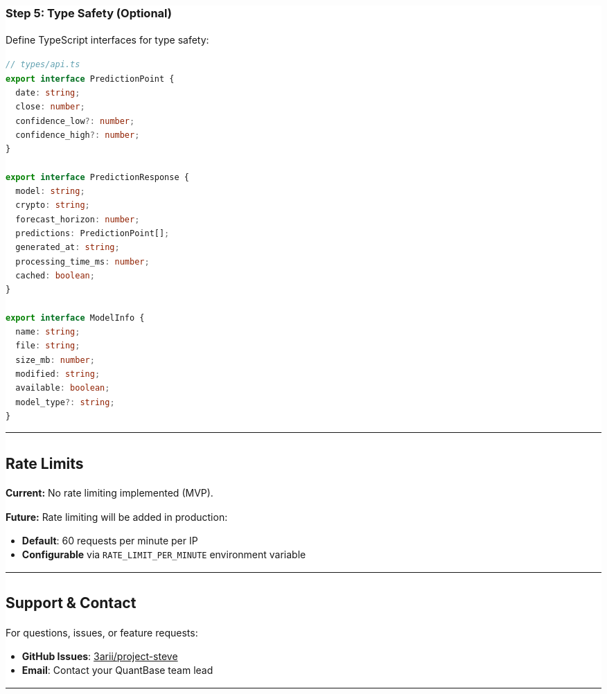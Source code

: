 ### Step 5: Type Safety (Optional)

Define TypeScript interfaces for type safety:

```typescript
// types/api.ts
export interface PredictionPoint {
  date: string;
  close: number;
  confidence_low?: number;
  confidence_high?: number;
}

export interface PredictionResponse {
  model: string;
  crypto: string;
  forecast_horizon: number;
  predictions: PredictionPoint[];
  generated_at: string;
  processing_time_ms: number;
  cached: boolean;
}

export interface ModelInfo {
  name: string;
  file: string;
  size_mb: number;
  modified: string;
  available: boolean;
  model_type?: string;
}
```

---

## Rate Limits

**Current:** No rate limiting implemented (MVP).

**Future:** Rate limiting will be added in production:
- **Default**: 60 requests per minute per IP
- **Configurable** via `RATE_LIMIT_PER_MINUTE` environment variable

---

## Support & Contact

For questions, issues, or feature requests:

- **GitHub Issues**: [3arii/project-steve](https://github.com/3arii/project-steve/issues)
- **Email**: Contact your QuantBase team lead

---
